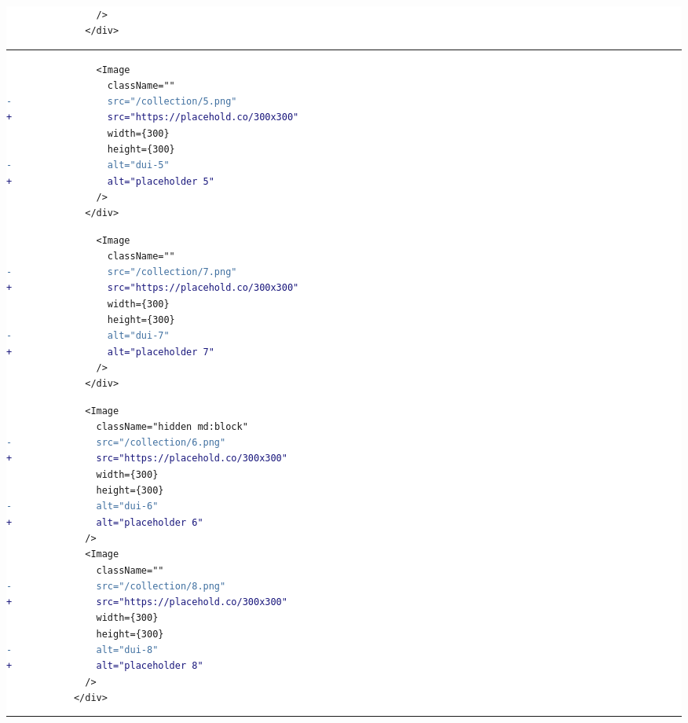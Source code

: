 ```diff
                />
              </div>
```

---

```diff
                <Image
                  className=""
-                 src="/collection/5.png"
+                 src="https://placehold.co/300x300"
                  width={300}
                  height={300}
-                 alt="dui-5"
+                 alt="placeholder 5"
                />
              </div>
```

```diff
                <Image
                  className=""
-                 src="/collection/7.png"
+                 src="https://placehold.co/300x300"
                  width={300}
                  height={300}
-                 alt="dui-7"
+                 alt="placeholder 7"
                />
              </div>
```

```diff
              <Image
                className="hidden md:block"
-               src="/collection/6.png"
+               src="https://placehold.co/300x300"
                width={300}
                height={300}
-               alt="dui-6"
+               alt="placeholder 6"
              />
              <Image
                className=""
-               src="/collection/8.png"
+               src="https://placehold.co/300x300"
                width={300}
                height={300}
-               alt="dui-8"
+               alt="placeholder 8"
              />
            </div>
```

---